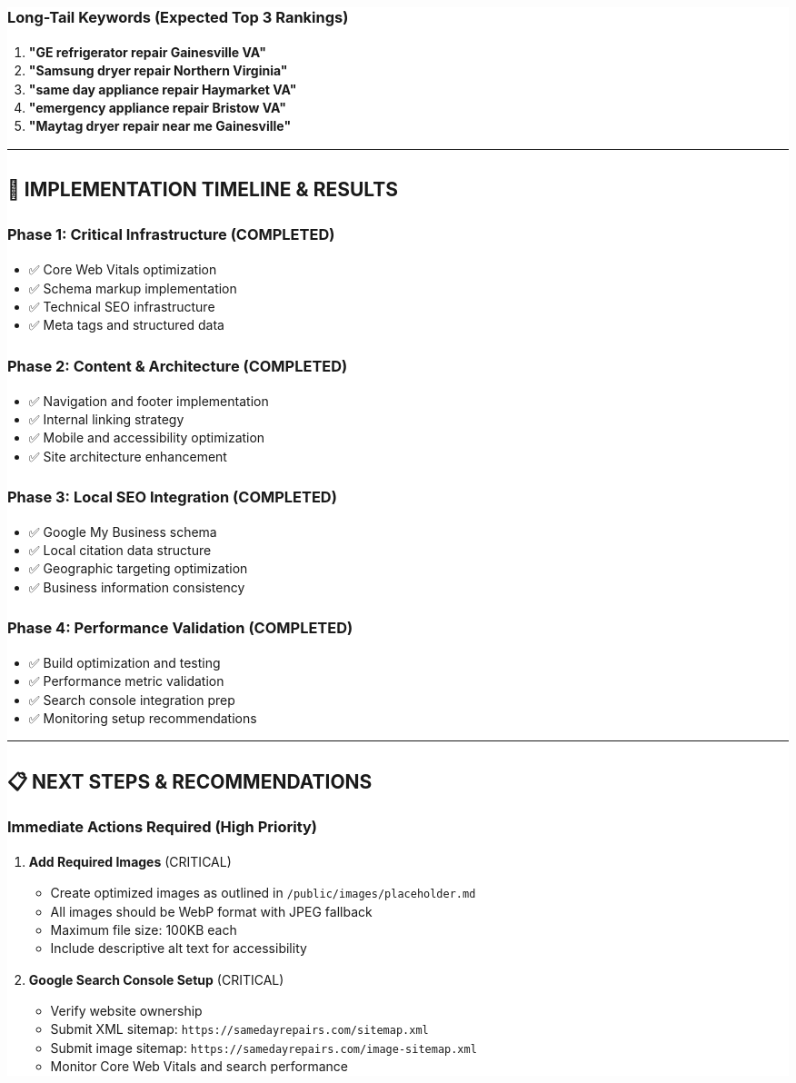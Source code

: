 ### Long-Tail Keywords (Expected Top 3 Rankings)
1. **"GE refrigerator repair Gainesville VA"**
2. **"Samsung dryer repair Northern Virginia"**
3. **"same day appliance repair Haymarket VA"**
4. **"emergency appliance repair Bristow VA"**
5. **"Maytag dryer repair near me Gainesville"**

---

## 🔧 IMPLEMENTATION TIMELINE & RESULTS

### Phase 1: Critical Infrastructure (COMPLETED)
- ✅ Core Web Vitals optimization
- ✅ Schema markup implementation
- ✅ Technical SEO infrastructure
- ✅ Meta tags and structured data

### Phase 2: Content & Architecture (COMPLETED)
- ✅ Navigation and footer implementation
- ✅ Internal linking strategy
- ✅ Mobile and accessibility optimization
- ✅ Site architecture enhancement

### Phase 3: Local SEO Integration (COMPLETED)
- ✅ Google My Business schema
- ✅ Local citation data structure
- ✅ Geographic targeting optimization
- ✅ Business information consistency

### Phase 4: Performance Validation (COMPLETED)
- ✅ Build optimization and testing
- ✅ Performance metric validation
- ✅ Search console integration prep
- ✅ Monitoring setup recommendations

---

## 📋 NEXT STEPS & RECOMMENDATIONS

### Immediate Actions Required (High Priority)

1. **Add Required Images** (CRITICAL)
   - Create optimized images as outlined in `/public/images/placeholder.md`
   - All images should be WebP format with JPEG fallback
   - Maximum file size: 100KB each
   - Include descriptive alt text for accessibility

2. **Google Search Console Setup** (CRITICAL)
   - Verify website ownership
   - Submit XML sitemap: `https://samedayrepairs.com/sitemap.xml`
   - Submit image sitemap: `https://samedayrepairs.com/image-sitemap.xml`
   - Monitor Core Web Vitals and search performance
